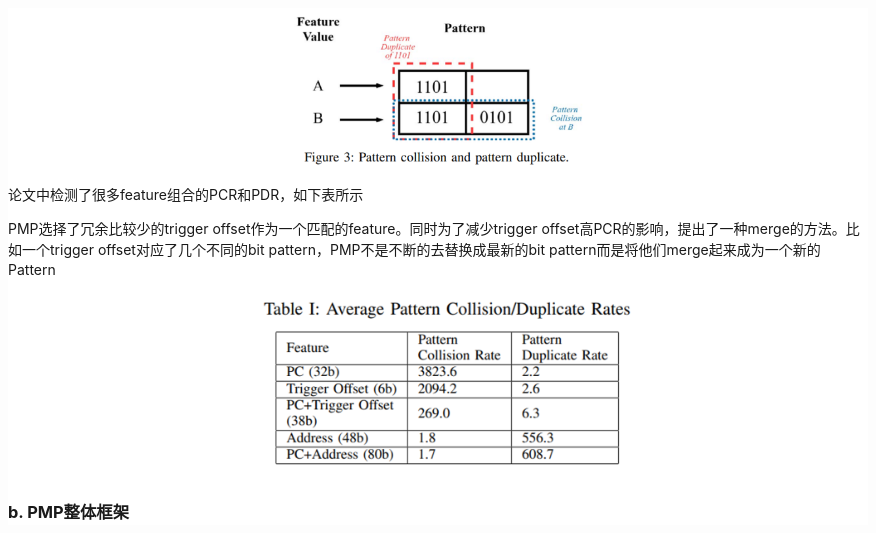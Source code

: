 <div align="center"><img src="attachments/Pasted%20image%2020230424103529.png" width="300"></div>

论文中检测了很多feature组合的PCR和PDR，如下表所示

PMP选择了冗余比较少的trigger offset作为一个匹配的feature。同时为了减少trigger offset高PCR的影响，提出了一种merge的方法。比如一个trigger offset对应了几个不同的bit pattern，PMP不是不断的去替换成最新的bit pattern而是将他们merge起来成为一个新的Pattern

<div align="center"><img src="attachments/Pasted%20image%2020230424103535.png" width="400"></div>

### b. PMP整体框架
